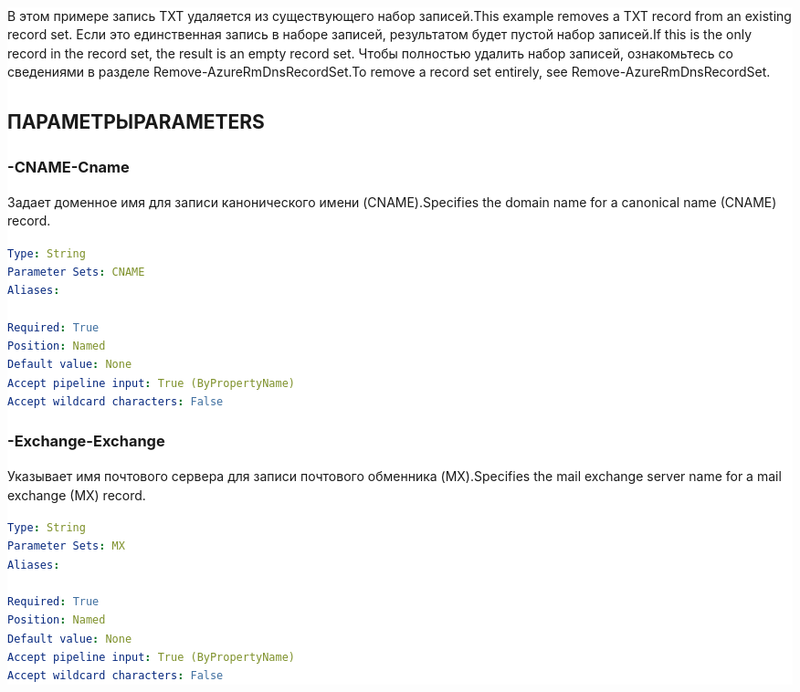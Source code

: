 <span data-ttu-id="18634-150">В этом примере запись TXT удаляется из существующего набор записей.</span><span class="sxs-lookup"><span data-stu-id="18634-150">This example removes a TXT record from an existing record set.</span></span>
<span data-ttu-id="18634-151">Если это единственная запись в наборе записей, результатом будет пустой набор записей.</span><span class="sxs-lookup"><span data-stu-id="18634-151">If this is the only record in the record set, the result is an empty record set.</span></span>
<span data-ttu-id="18634-152">Чтобы полностью удалить набор записей, ознакомьтесь со сведениями в разделе Remove-AzureRmDnsRecordSet.</span><span class="sxs-lookup"><span data-stu-id="18634-152">To remove a record set entirely, see Remove-AzureRmDnsRecordSet.</span></span>

## <span data-ttu-id="18634-153">ПАРАМЕТРЫ</span><span class="sxs-lookup"><span data-stu-id="18634-153">PARAMETERS</span></span>

### <span data-ttu-id="18634-154">-CNAME</span><span class="sxs-lookup"><span data-stu-id="18634-154">-Cname</span></span>
<span data-ttu-id="18634-155">Задает доменное имя для записи канонического имени (CNAME).</span><span class="sxs-lookup"><span data-stu-id="18634-155">Specifies the domain name for a canonical name (CNAME) record.</span></span>

```yaml
Type: String
Parameter Sets: CNAME
Aliases: 

Required: True
Position: Named
Default value: None
Accept pipeline input: True (ByPropertyName)
Accept wildcard characters: False
```

### <span data-ttu-id="18634-156">-Exchange</span><span class="sxs-lookup"><span data-stu-id="18634-156">-Exchange</span></span>
<span data-ttu-id="18634-157">Указывает имя почтового сервера для записи почтового обменника (MX).</span><span class="sxs-lookup"><span data-stu-id="18634-157">Specifies the mail exchange server name for a mail exchange (MX) record.</span></span>

```yaml
Type: String
Parameter Sets: MX
Aliases: 

Required: True
Position: Named
Default value: None
Accept pipeline input: True (ByPropertyName)
Accept wildcard characters: False
```
